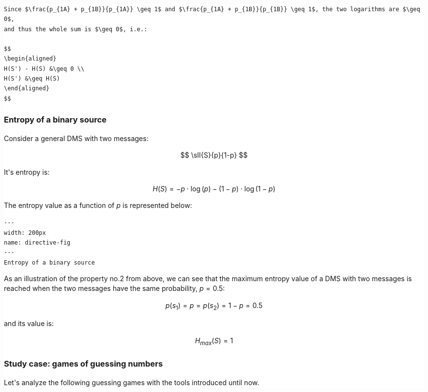 ```{prf:proof}
Since $\frac{p_{1A} + p_{1B}}{p_{1A}} \geq 1$ and $\frac{p_{1A} + p_{1B}}{p_{1B}} \geq 1$, the two logarithms are $\geq 0$,
and thus the whole sum is $\geq 0$, i.e.:

$$
\begin{aligned}
H(S') - H(S) &\geq 0 \\
H(S') &\geq H(S)
\end{aligned}
$$

```

### Entropy of a binary source

Consider a general DMS with two messages:

$$
  \sII{S}{p}{1-p}
$$

It's entropy is:

$$
H(S) = -p \cdot \log(p) - (1-p) \cdot \log(1-p)
$$

The entropy value as a function of $p$ is represented below:



```{figure} img/EntropyBinary.png
---
width: 200px
name: directive-fig
---
Entropy of a binary source
```

As an illustration of the property no.2 from above,
we can see that the maximum entropy value of a DMS with two messages is reached
when the two messages have the same probability, $p = 0.5$:

$$
p(s_1) = p = p(s_2) = 1 - p = 0.5
$$

and its value is:

$$
H_{max}(S) = 1
$$

### Study case: games of guessing numbers

Let's analyze the following guessing games with the tools introduced until now.
